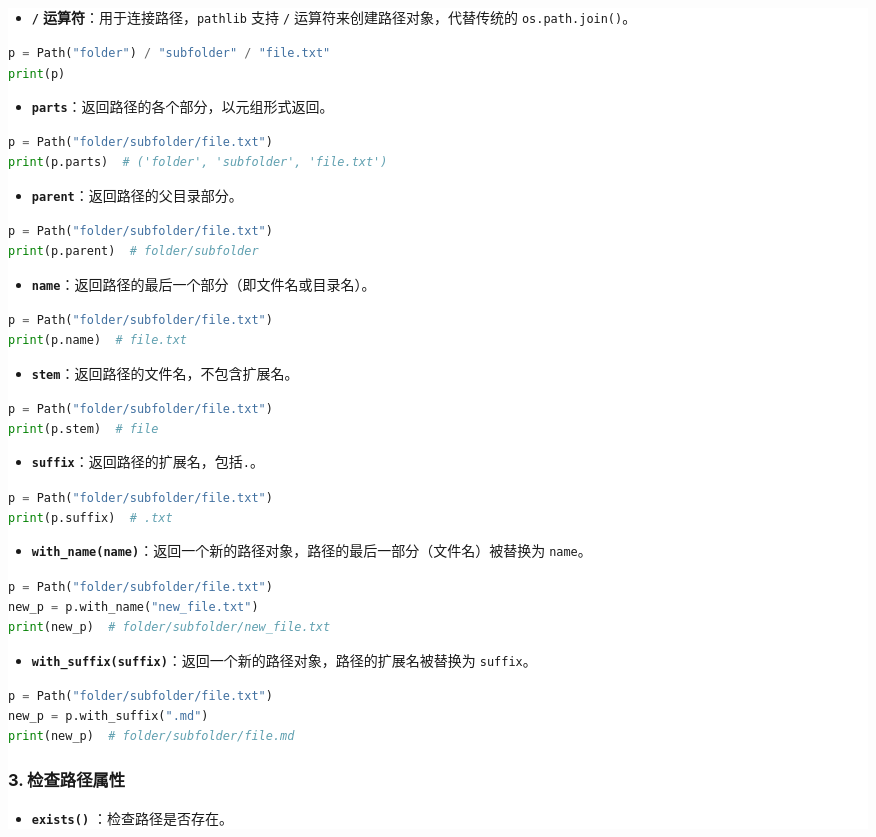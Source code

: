 -  **​`/`​** ​ **运算符**：用于连接路径，`pathlib`​ 支持 `/`​ 运算符来创建路径对象，代替传统的 `os.path.join()`​。

```python
p = Path("folder") / "subfolder" / "file.txt"
print(p)
```

- **​`parts`​**​：返回路径的各个部分，以元组形式返回。

```python
p = Path("folder/subfolder/file.txt")
print(p.parts)  # ('folder', 'subfolder', 'file.txt')
```

- **​`parent`​**​：返回路径的父目录部分。

```python
p = Path("folder/subfolder/file.txt")
print(p.parent)  # folder/subfolder
```

- **​`name`​**​：返回路径的最后一个部分（即文件名或目录名）。

```python
p = Path("folder/subfolder/file.txt")
print(p.name)  # file.txt
```

- **​`stem`​**​：返回路径的文件名，不包含扩展名。

```python
p = Path("folder/subfolder/file.txt")
print(p.stem)  # file
```

- **​`suffix`​**​：返回路径的扩展名，包括`.`​。

```python
p = Path("folder/subfolder/file.txt")
print(p.suffix)  # .txt
```

- **​`with_name(name)`​** ​：返回一个新的路径对象，路径的最后一部分（文件名）被替换为 `name`​。

```python
p = Path("folder/subfolder/file.txt")
new_p = p.with_name("new_file.txt")
print(new_p)  # folder/subfolder/new_file.txt
```

- **​`with_suffix(suffix)`​** ​：返回一个新的路径对象，路径的扩展名被替换为 `suffix`​。

```python
p = Path("folder/subfolder/file.txt")
new_p = p.with_suffix(".md")
print(new_p)  # folder/subfolder/file.md
```

### 3. **检查路径属性**

- **​`exists()`​** ​：检查路径是否存在。
